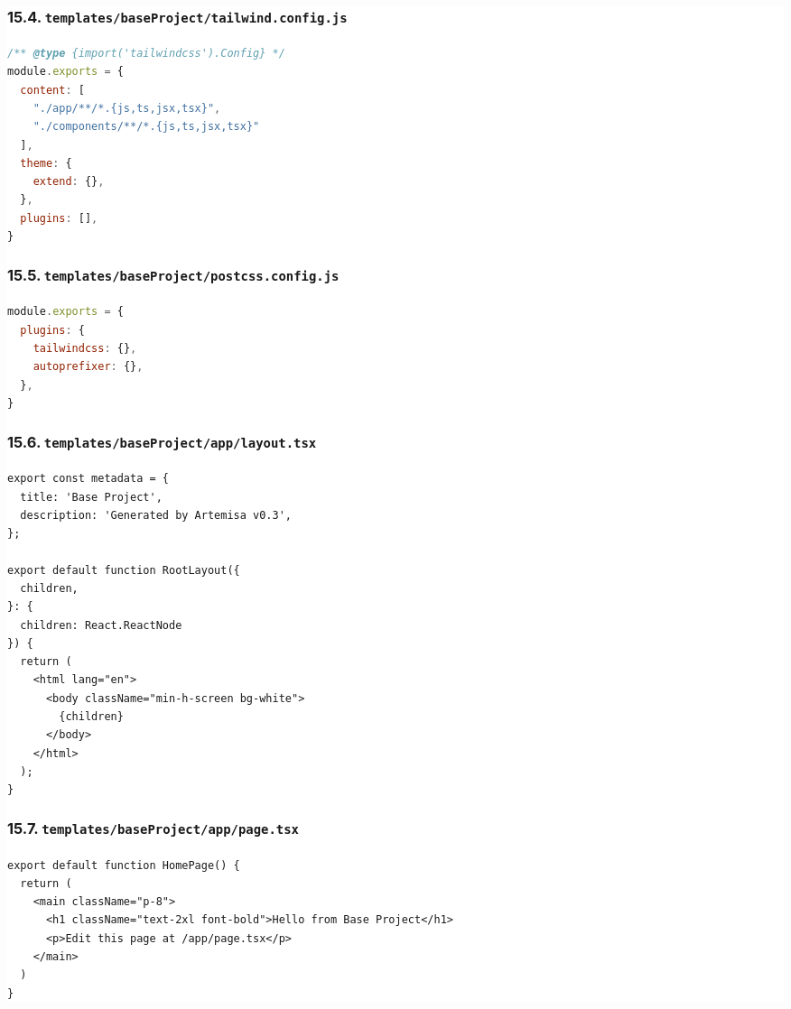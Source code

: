 ### 15.4. `templates/baseProject/tailwind.config.js`
```js
/** @type {import('tailwindcss').Config} */
module.exports = {
  content: [
    "./app/**/*.{js,ts,jsx,tsx}",
    "./components/**/*.{js,ts,jsx,tsx}"
  ],
  theme: {
    extend: {},
  },
  plugins: [],
}
```

### 15.5. `templates/baseProject/postcss.config.js`
```js
module.exports = {
  plugins: {
    tailwindcss: {},
    autoprefixer: {},
  },
}
```

### 15.6. `templates/baseProject/app/layout.tsx`
```tsx
export const metadata = {
  title: 'Base Project',
  description: 'Generated by Artemisa v0.3',
};

export default function RootLayout({
  children,
}: {
  children: React.ReactNode
}) {
  return (
    <html lang="en">
      <body className="min-h-screen bg-white">
        {children}
      </body>
    </html>
  );
}
```

### 15.7. `templates/baseProject/app/page.tsx`
```tsx
export default function HomePage() {
  return (
    <main className="p-8">
      <h1 className="text-2xl font-bold">Hello from Base Project</h1>
      <p>Edit this page at /app/page.tsx</p>
    </main>
  )
}
```
